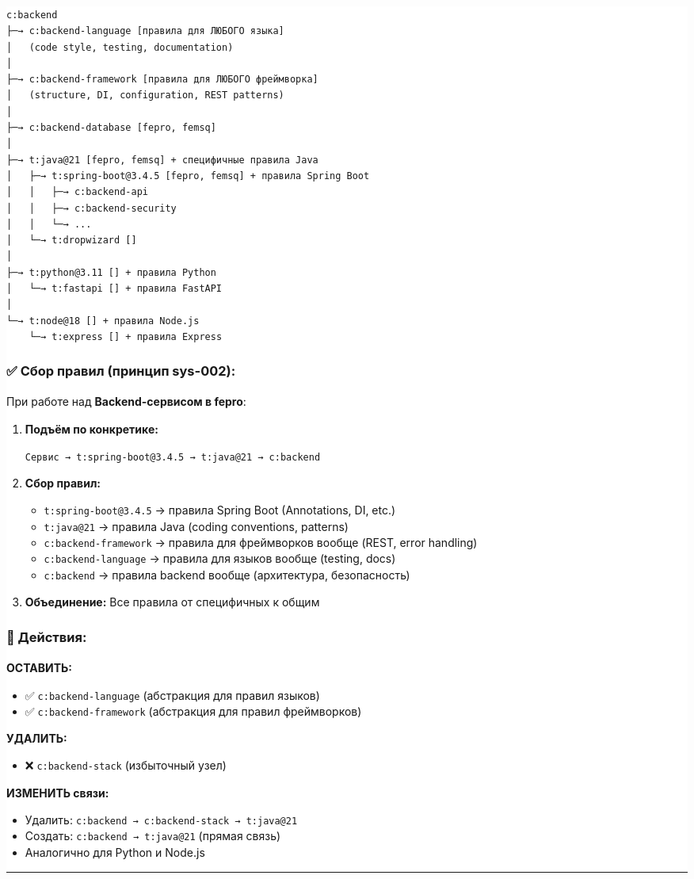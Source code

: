 ```
c:backend
├─→ c:backend-language [правила для ЛЮБОГО языка]
│   (code style, testing, documentation)
│
├─→ c:backend-framework [правила для ЛЮБОГО фреймворка]
│   (structure, DI, configuration, REST patterns)
│
├─→ c:backend-database [fepro, femsq]
│
├─→ t:java@21 [fepro, femsq] + специфичные правила Java
│   ├─→ t:spring-boot@3.4.5 [fepro, femsq] + правила Spring Boot
│   │   ├─→ c:backend-api
│   │   ├─→ c:backend-security
│   │   └─→ ...
│   └─→ t:dropwizard []
│
├─→ t:python@3.11 [] + правила Python
│   └─→ t:fastapi [] + правила FastAPI
│
└─→ t:node@18 [] + правила Node.js
    └─→ t:express [] + правила Express
```

### ✅ Сбор правил (принцип sys-002):

При работе над **Backend-сервисом в fepro**:

1. **Подъём по конкретике:**
   ```
   Сервис → t:spring-boot@3.4.5 → t:java@21 → c:backend
   ```

2. **Сбор правил:**
   - `t:spring-boot@3.4.5` → правила Spring Boot (Annotations, DI, etc.)
   - `t:java@21` → правила Java (coding conventions, patterns)
   - `c:backend-framework` → правила для фреймворков вообще (REST, error handling)
   - `c:backend-language` → правила для языков вообще (testing, docs)
   - `c:backend` → правила backend вообще (архитектура, безопасность)

3. **Объединение:** Все правила от специфичных к общим

### 🔧 Действия:

**ОСТАВИТЬ:**
- ✅ `c:backend-language` (абстракция для правил языков)
- ✅ `c:backend-framework` (абстракция для правил фреймворков)

**УДАЛИТЬ:**
- ❌ `c:backend-stack` (избыточный узел)

**ИЗМЕНИТЬ связи:**
- Удалить: `c:backend → c:backend-stack → t:java@21`
- Создать: `c:backend → t:java@21` (прямая связь)
- Аналогично для Python и Node.js

---